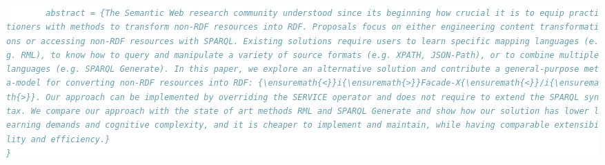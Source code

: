 ```bibtex
        abstract = {The Semantic Web research community understood since its beginning how crucial it is to equip practitioners with methods to transform non-RDF resources into RDF. Proposals focus on either engineering content transformations or accessing non-RDF resources with SPARQL. Existing solutions require users to learn specific mapping languages (e.g. RML), to know how to query and manipulate a variety of source formats (e.g. XPATH, JSON-Path), or to combine multiple languages (e.g. SPARQL Generate). In this paper, we explore an alternative solution and contribute a general-purpose meta-model for converting non-RDF resources into RDF: {\ensuremath{<}}i{\ensuremath{>}}Facade-X{\ensuremath{<}}/i{\ensuremath{>}}. Our approach can be implemented by overriding the SERVICE operator and does not require to extend the SPARQL syntax. We compare our approach with the state of art methods RML and SPARQL Generate and show how our solution has lower learning demands and cognitive complexity, and it is cheaper to implement and maintain, while having comparable extensibility and efficiency.}
}
```
